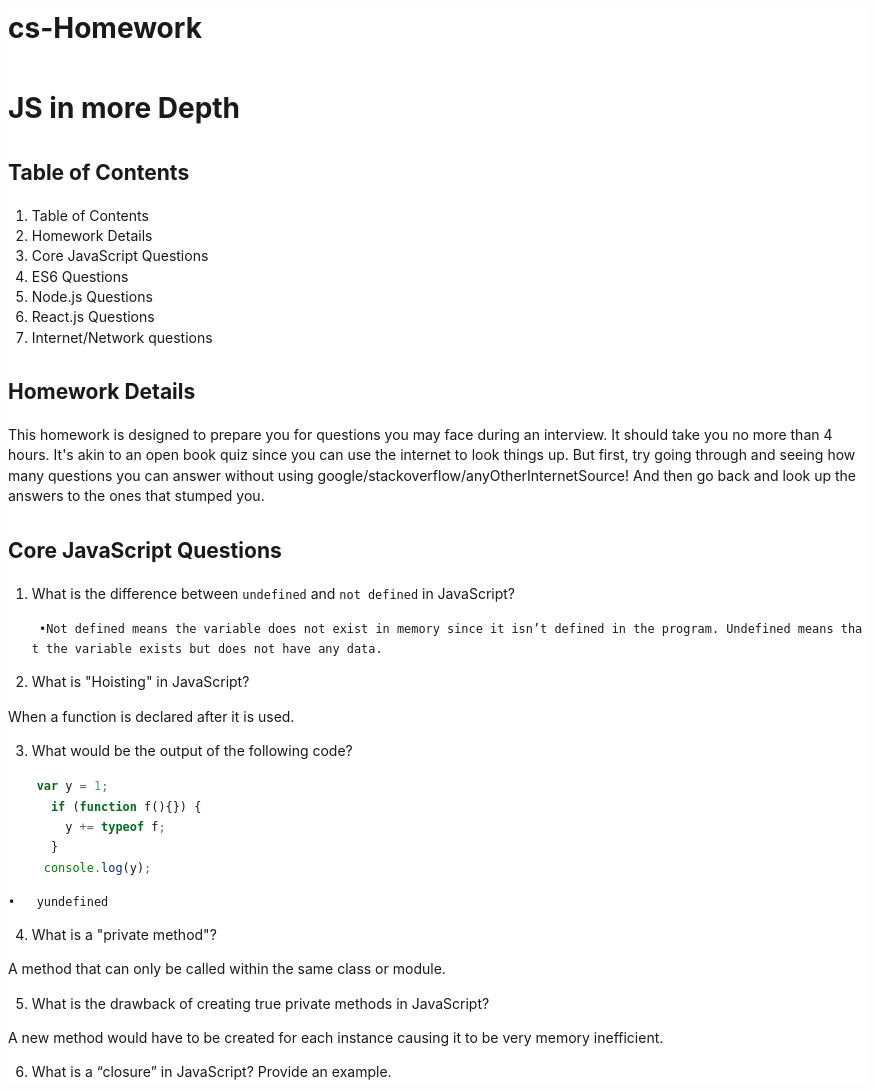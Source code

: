 # cs-Homework

# JS in more Depth

## Table of Contents

1. Table of Contents
2. Homework Details
3. Core JavaScript Questions
4. ES6 Questions
5. Node.js Questions
6. React.js Questions
7. Internet/Network questions

## Homework Details

This homework is designed to prepare you for questions you may face during an interview. It should take you no more than 4 hours. It's akin to an open book quiz since you can use the internet to look things up. But first, try going through and seeing how many questions you can answer without using google/stackoverflow/anyOtherInternetSource! And then go back and look up the answers to the ones that stumped you.

## Core JavaScript Questions

1. What is the difference between `undefined` and `not defined` in JavaScript?

        •Not defined means the variable does not exist in memory since it isn’t defined in the program. Undefined means that the variable exists but does not have any data. 

2. What is "Hoisting" in JavaScript?

When a function is declared after it is used.

3. What would be the output of the following code?
```javascript
    var y = 1;
      if (function f(){}) {
        y += typeof f;
      }
     console.log(y);
```
    •	yundefined

4. What is a "private method"?

A method that can only be called within the same class or module. 

5. What is the drawback of creating true private methods in JavaScript?

A new method would have to be created for each instance causing it to be very memory inefficient. 

6. What is a “closure” in JavaScript? Provide an example.
